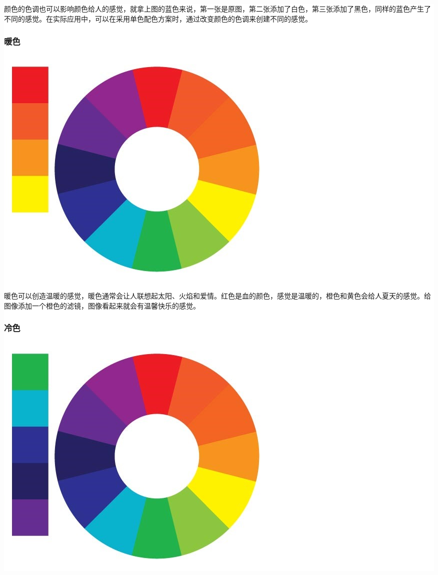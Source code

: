 颜色的色调也可以影响颜色给人的感觉，就拿上图的蓝色来说，第一张是原图，第二张添加了白色，第三张添加了黑色，同样的蓝色产生了不同的感觉。在实际应用中，可以在采用单色配色方案时，通过改变颜色的色调来创建不同的感觉。

### 暖色

![](15.jpg)

暖色可以创造温暖的感觉，暖色通常会让人联想起太阳、火焰和爱情。红色是血的颜色，感觉是温暖的，橙色和黄色会给人夏天的感觉。给图像添加一个橙色的滤镜，图像看起来就会有温馨快乐的感觉。

### 冷色

![](16.jpg)
